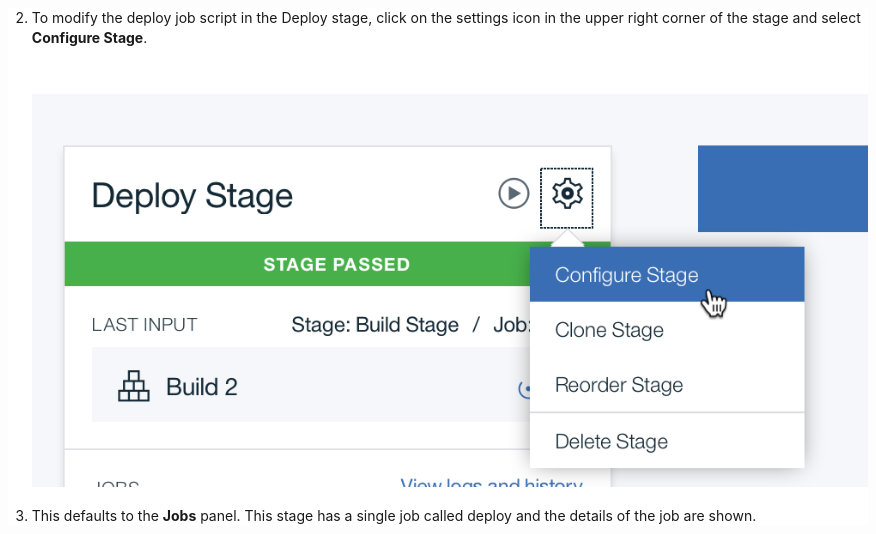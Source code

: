 2.  To modify the deploy job script in the Deploy stage, click on the settings icon in the upper right corner of the stage and select **Configure Stage**.

    ![](images/image28.png)

3.  This defaults to the **Jobs** panel. This stage has a single job called deploy and the details of the job are shown.
